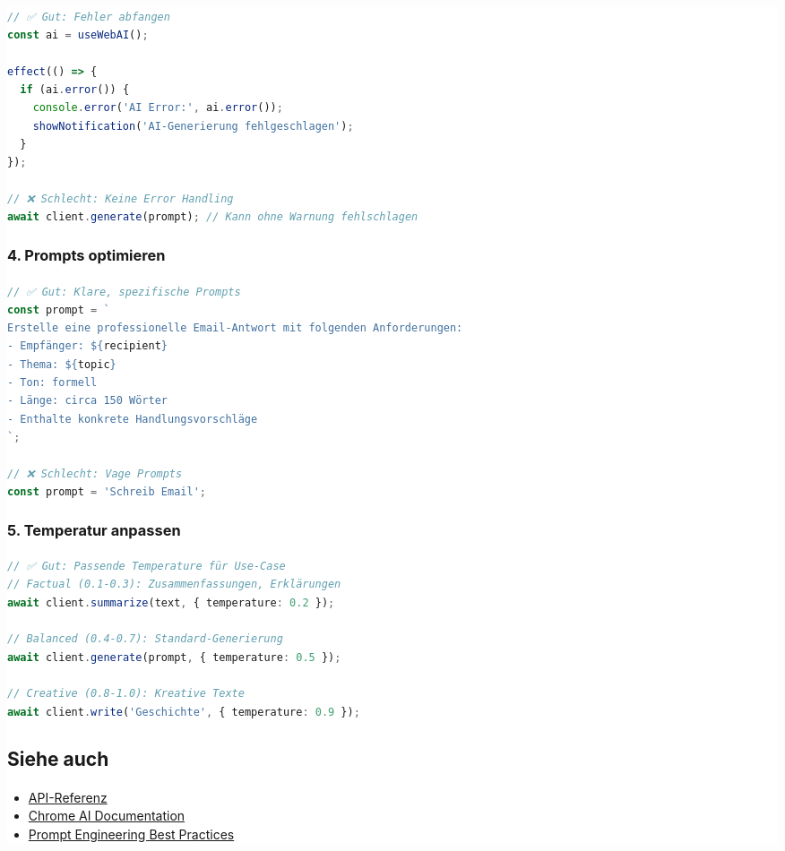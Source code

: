 ```typescript
// ✅ Gut: Fehler abfangen
const ai = useWebAI();

effect(() => {
  if (ai.error()) {
    console.error('AI Error:', ai.error());
    showNotification('AI-Generierung fehlgeschlagen');
  }
});

// ❌ Schlecht: Keine Error Handling
await client.generate(prompt); // Kann ohne Warnung fehlschlagen
```

### 4. Prompts optimieren

```typescript
// ✅ Gut: Klare, spezifische Prompts
const prompt = `
Erstelle eine professionelle Email-Antwort mit folgenden Anforderungen:
- Empfänger: ${recipient}
- Thema: ${topic}
- Ton: formell
- Länge: circa 150 Wörter
- Enthalte konkrete Handlungsvorschläge
`;

// ❌ Schlecht: Vage Prompts
const prompt = 'Schreib Email';
```

### 5. Temperatur anpassen

```typescript
// ✅ Gut: Passende Temperature für Use-Case
// Factual (0.1-0.3): Zusammenfassungen, Erklärungen
await client.summarize(text, { temperature: 0.2 });

// Balanced (0.4-0.7): Standard-Generierung
await client.generate(prompt, { temperature: 0.5 });

// Creative (0.8-1.0): Kreative Texte
await client.write('Geschichte', { temperature: 0.9 });
```

## Siehe auch

- [API-Referenz](/docs/api/web-ai.md)
- [Chrome AI Documentation](https://developer.chrome.com/docs/ai)
- [Prompt Engineering Best Practices](/docs/guide/prompt-engineering.md)
